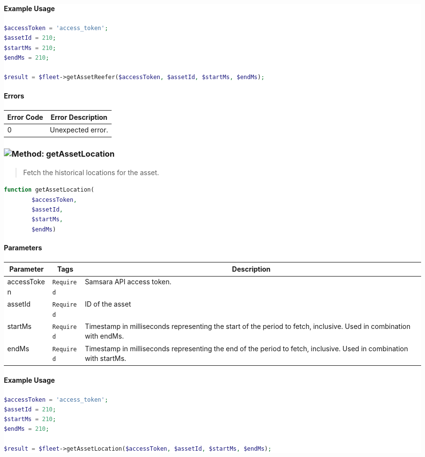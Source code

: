 

#### Example Usage

```php
$accessToken = 'access_token';
$assetId = 210;
$startMs = 210;
$endMs = 210;

$result = $fleet->getAssetReefer($accessToken, $assetId, $startMs, $endMs);

```

#### Errors

| Error Code | Error Description |
|------------|-------------------|
| 0 | Unexpected error. |



### <a name="get_asset_location"></a>![Method: ](https://apidocs.io/img/method.png ".FleetController.getAssetLocation") getAssetLocation

> Fetch the historical locations for the asset.


```php
function getAssetLocation(
        $accessToken,
        $assetId,
        $startMs,
        $endMs)
```

#### Parameters

| Parameter | Tags | Description |
|-----------|------|-------------|
| accessToken |  ``` Required ```  | Samsara API access token. |
| assetId |  ``` Required ```  | ID of the asset |
| startMs |  ``` Required ```  | Timestamp in milliseconds representing the start of the period to fetch, inclusive. Used in combination with endMs. |
| endMs |  ``` Required ```  | Timestamp in milliseconds representing the end of the period to fetch, inclusive. Used in combination with startMs. |



#### Example Usage

```php
$accessToken = 'access_token';
$assetId = 210;
$startMs = 210;
$endMs = 210;

$result = $fleet->getAssetLocation($accessToken, $assetId, $startMs, $endMs);

```
